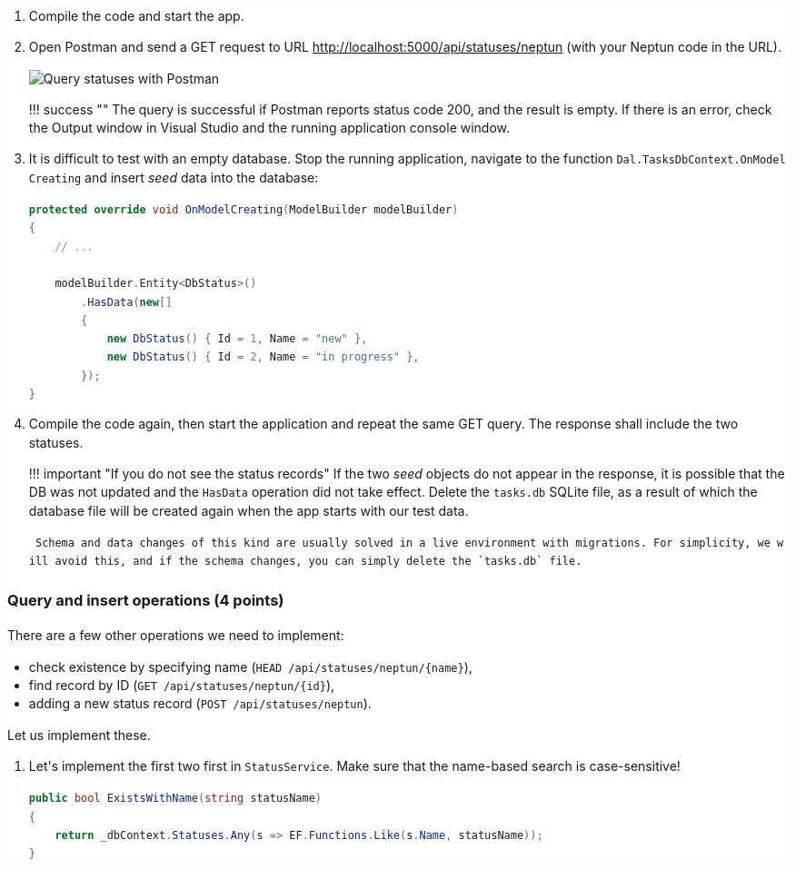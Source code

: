 
1. Compile the code and start the app.

1. Open Postman and send a GET request to URL <http://localhost:5000/api/statuses/neptun> (with your Neptun code in the URL).

    ![Query statuses with Postman](../images/efrest/rest-postman-get-statuses.png)

    !!! success ""
        The query is successful if Postman reports status code 200, and the result is empty. If there is an error, check the Output window in Visual Studio and the running application console window.

1. It is difficult to test with an empty database. Stop the running application, navigate to the function `Dal.TasksDbContext.OnModelCreating` and insert _seed_ data into the database:

    ```csharp title="TasksDbContext.cs" hl_lines="5-10"
    protected override void OnModelCreating(ModelBuilder modelBuilder)
    {
        // ...

        modelBuilder.Entity<DbStatus>()
            .HasData(new[]
            {
                new DbStatus() { Id = 1, Name = "new" },
                new DbStatus() { Id = 2, Name = "in progress" },
            });
    }
    ```

1. Compile the code again, then start the application and repeat the same GET query. The response shall include the two statuses.

    !!! important "If you do not see the status records"
        If the two _seed_ objects do not appear in the response, it is possible that the DB was not updated and the `HasData` operation did not take effect. Delete the `tasks.db` SQLite file, as a result of which the database file will be created again when the app starts with our test data.

        Schema and data changes of this kind are usually solved in a live environment with migrations. For simplicity, we will avoid this, and if the schema changes, you can simply delete the `tasks.db` file.

### Query and insert operations (4 points)

There are a few other operations we need to implement:

- check existence by specifying name (`HEAD /api/statuses/neptun/{name}`),
- find record by ID (`GET /api/statuses/neptun/{id}`),
- adding a new status record (`POST /api/statuses/neptun`).

Let us implement these.

1. Let's implement the first two first in `StatusService`. Make sure that the name-based search is case-sensitive!

    ```csharp hl_lines="3 8-9"
    public bool ExistsWithName(string statusName)
    {
        return _dbContext.Statuses.Any(s => EF.Functions.Like(s.Name, statusName));
    }

